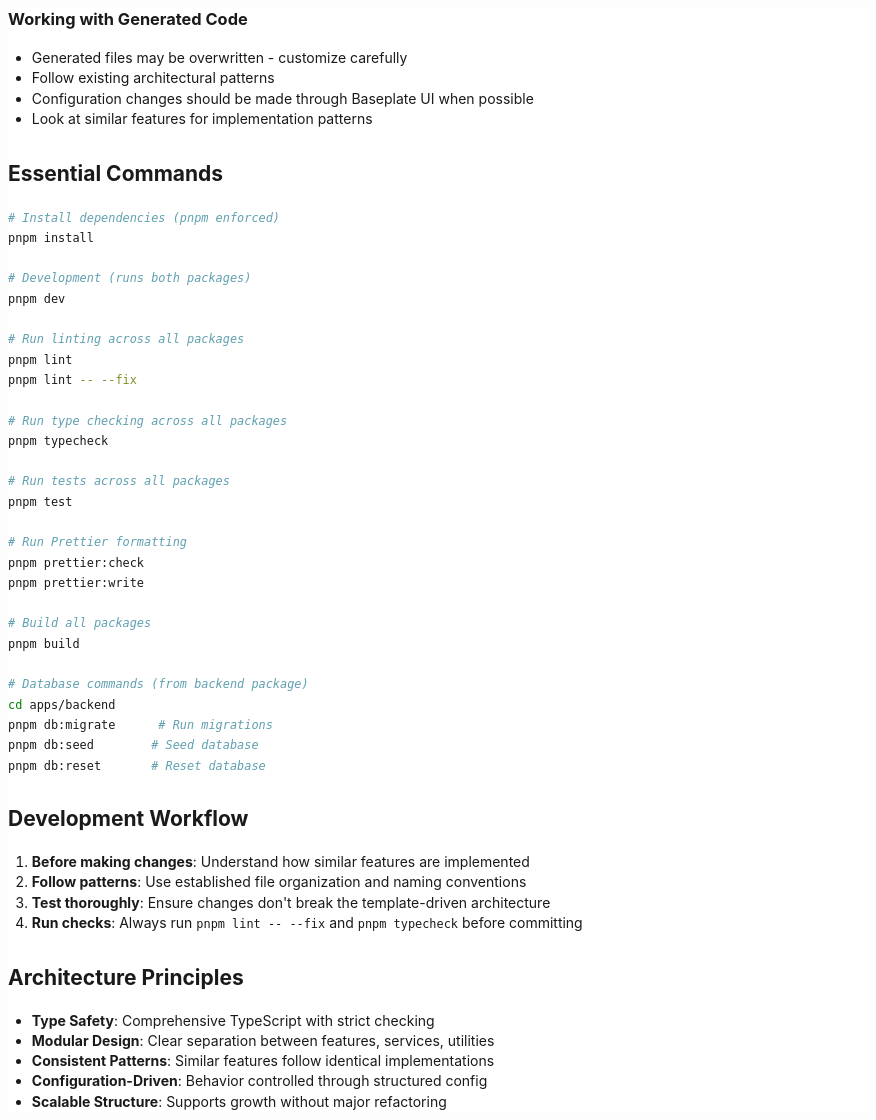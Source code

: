 ### Working with Generated Code

- Generated files may be overwritten - customize carefully
- Follow existing architectural patterns
- Configuration changes should be made through Baseplate UI when possible
- Look at similar features for implementation patterns

## Essential Commands

```bash
# Install dependencies (pnpm enforced)
pnpm install

# Development (runs both packages)
pnpm dev

# Run linting across all packages
pnpm lint
pnpm lint -- --fix

# Run type checking across all packages
pnpm typecheck

# Run tests across all packages
pnpm test

# Run Prettier formatting
pnpm prettier:check
pnpm prettier:write

# Build all packages
pnpm build

# Database commands (from backend package)
cd apps/backend
pnpm db:migrate      # Run migrations
pnpm db:seed        # Seed database
pnpm db:reset       # Reset database
```

## Development Workflow

1. **Before making changes**: Understand how similar features are implemented
2. **Follow patterns**: Use established file organization and naming conventions
3. **Test thoroughly**: Ensure changes don't break the template-driven architecture
4. **Run checks**: Always run `pnpm lint -- --fix` and `pnpm typecheck` before committing

## Architecture Principles

- **Type Safety**: Comprehensive TypeScript with strict checking
- **Modular Design**: Clear separation between features, services, utilities
- **Consistent Patterns**: Similar features follow identical implementations
- **Configuration-Driven**: Behavior controlled through structured config
- **Scalable Structure**: Supports growth without major refactoring
